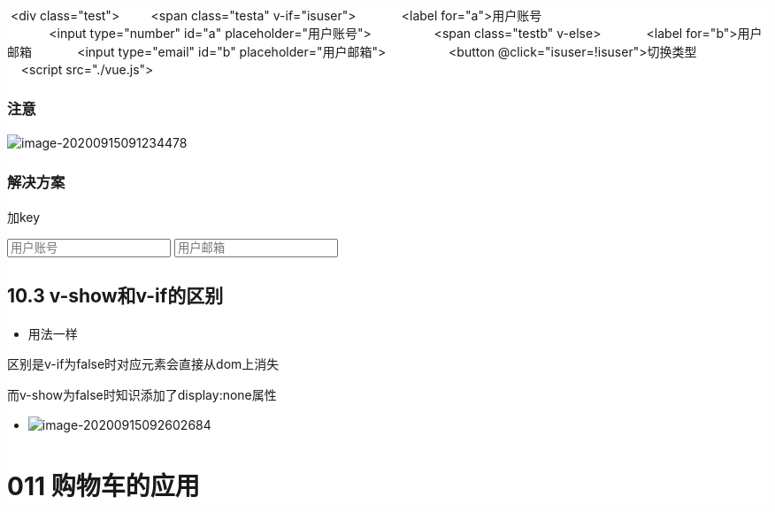  <div class="test">
        <span class="testa" v-if="isuser">
            <label for="a">用户账号</label>
            <input type="number" id="a" placeholder="用户账号">
        </span>
        <span class="testb" v-else>
            <label for="b">用户邮箱</label>
            <input type="email" id="b" placeholder="用户邮箱">
        </span>
        <button @click="isuser=!isuser">切换类型</button>
    </div>
    <script src="./vue.js"></script>
    <script>
        new Vue({
            el:'.test',
            data:{
                isuser:true
            }
        })
    </script>

### 注意

![image-20200915091234478](C:\Users\周鹏飞\AppData\Roaming\Typora\typora-user-images\image-20200915091234478.png)

### 解决方案

加key

<input type="number" id="a" placeholder="用户账号" key="usrname">

<input type="email" id="b" placeholder="用户邮箱" key="useremail">

## 10.3 v-show和v-if的区别

- 用法一样  

区别是v-if为false时对应元素会直接从dom上消失

而v-show为false时知识添加了display:none属性

- ![image-20200915092602684](C:\Users\周鹏飞\AppData\Roaming\Typora\typora-user-images\image-20200915092602684.png)

# 011  购物车的应用

<!DOCTYPE html>

<html lang="en">



<head>
